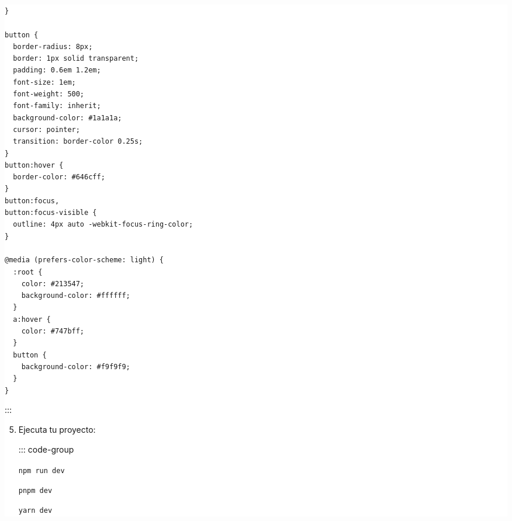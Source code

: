   ```css[style.css]
  }

  button {
    border-radius: 8px;
    border: 1px solid transparent;
    padding: 0.6em 1.2em;
    font-size: 1em;
    font-weight: 500;
    font-family: inherit;
    background-color: #1a1a1a;
    cursor: pointer;
    transition: border-color 0.25s;
  }
  button:hover {
    border-color: #646cff;
  }
  button:focus,
  button:focus-visible {
    outline: 4px auto -webkit-focus-ring-color;
  }

  @media (prefers-color-scheme: light) {
    :root {
      color: #213547;
      background-color: #ffffff;
    }
    a:hover {
      color: #747bff;
    }
    button {
      background-color: #f9f9f9;
    }
  }

  ```
  :::

5. Ejecuta tu proyecto:
  
    ::: code-group
  
    ```bash[npm]
    npm run dev
    ```
  
    ```bash[pnpm]
    pnpm dev
    ```
  
    ```bash[yarn]
    yarn dev
    ```
  